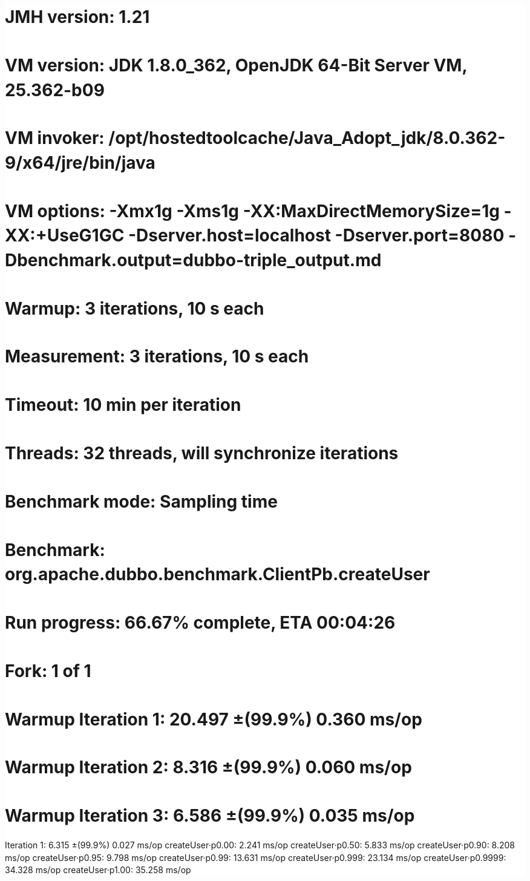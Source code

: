 
# JMH version: 1.21
# VM version: JDK 1.8.0_362, OpenJDK 64-Bit Server VM, 25.362-b09
# VM invoker: /opt/hostedtoolcache/Java_Adopt_jdk/8.0.362-9/x64/jre/bin/java
# VM options: -Xmx1g -Xms1g -XX:MaxDirectMemorySize=1g -XX:+UseG1GC -Dserver.host=localhost -Dserver.port=8080 -Dbenchmark.output=dubbo-triple_output.md
# Warmup: 3 iterations, 10 s each
# Measurement: 3 iterations, 10 s each
# Timeout: 10 min per iteration
# Threads: 32 threads, will synchronize iterations
# Benchmark mode: Sampling time
# Benchmark: org.apache.dubbo.benchmark.ClientPb.createUser

# Run progress: 66.67% complete, ETA 00:04:26
# Fork: 1 of 1
# Warmup Iteration   1: 20.497 ±(99.9%) 0.360 ms/op
# Warmup Iteration   2: 8.316 ±(99.9%) 0.060 ms/op
# Warmup Iteration   3: 6.586 ±(99.9%) 0.035 ms/op
Iteration   1: 6.315 ±(99.9%) 0.027 ms/op
                 createUser·p0.00:   2.241 ms/op
                 createUser·p0.50:   5.833 ms/op
                 createUser·p0.90:   8.208 ms/op
                 createUser·p0.95:   9.798 ms/op
                 createUser·p0.99:   13.631 ms/op
                 createUser·p0.999:  23.134 ms/op
                 createUser·p0.9999: 34.328 ms/op
                 createUser·p1.00:   35.258 ms/op
